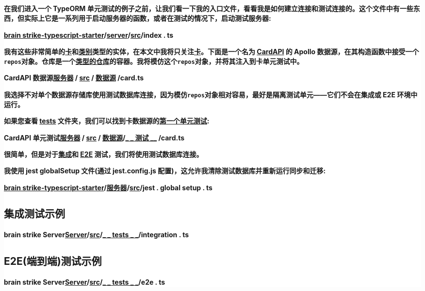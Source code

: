 **在我们进入一个 TypeORM 单元测试的例子之前，让我们看一下我的入口文件，看看我是如何建立连接和测试连接的。这个文件中有一些东西，但实际上它是一系列用于启动服务器的函数，或者在测试的情况下，启动测试服务器:**

**[brain strike-typescript-starter](https://github.com/seandearnaley/brainstrike-typescript-starter)/[server](https://github.com/seandearnaley/brainstrike-typescript-starter/tree/master/server)/[src](https://github.com/seandearnaley/brainstrike-typescript-starter/tree/master/server/src)/index . ts**

**我有这些非常简单的[卡](https://github.com/seandearnaley/brainstrike-typescript-starter/blob/master/server/src/entity/Card.ts)和[类别](https://github.com/seandearnaley/brainstrike-typescript-starter/blob/master/server/src/entity/Category.ts)类型的实体，在本文中我将只关注[卡](https://github.com/seandearnaley/brainstrike-typescript-starter/blob/master/server/src/entity/Card.ts)。下面是一个名为 [CardAPI](https://github.com/seandearnaley/brainstrike-typescript-starter/blob/master/server/src/datasources/card.ts) 的 Apollo 数据源，在其构造函数中接受一个`repos`对象。仓库是一个[类型的仓库](https://github.com/typeorm/typeorm/blob/master/docs/repository-api.md)的容器。我将模仿这个`repos`对象，并将其注入到卡单元测试中。**

**CardAPI 数据源[服务器](https://github.com/seandearnaley/brainstrike-typescript-starter/tree/master/server) / [src](https://github.com/seandearnaley/brainstrike-typescript-starter/tree/master/server/src) / [数据源](https://github.com/seandearnaley/brainstrike-typescript-starter/tree/master/server/src/datasources) /card.ts**

**我选择不对单个数据源存储库使用测试数据库连接，因为模仿`repos`对象相对容易，最好是隔离测试单元——它们不会在集成或 E2E 环境中运行。**

**如果您查看 [__tests__](https://github.com/seandearnaley/brainstrike-typescript-starter/tree/master/server/src/datasources/__tests__) 文件夹，我们可以找到卡数据源的[第一个单元测试](https://github.com/seandearnaley/brainstrike-typescript-starter/blob/master/server/src/datasources/__tests__/card.ts):**

**CardAPI 单元测试[服务器](https://github.com/seandearnaley/brainstrike-typescript-starter/tree/master/server) / [src](https://github.com/seandearnaley/brainstrike-typescript-starter/tree/master/server/src) / [数据源](https://github.com/seandearnaley/brainstrike-typescript-starter/tree/master/server/src/datasources)/[_ _ 测试 __](https://github.com/seandearnaley/brainstrike-typescript-starter/tree/master/server/src/datasources/__tests__) /card.ts**

**很简单，但是对于[集成](https://github.com/seandearnaley/brainstrike-typescript-starter/blob/master/server/src/__tests__/integration.ts)和 [E2E](https://github.com/seandearnaley/brainstrike-typescript-starter/blob/master/server/src/__tests__/e2e.ts) 测试，我们将使用测试数据库连接。**

**我使用 jest globalSetup 文件(通过 jest.config.js 配置)，这允许我清除测试数据库并重新运行同步和迁移:**

**[brain strike-typescript-starter](https://github.com/seandearnaley/brainstrike-typescript-starter)/[服务器](https://github.com/seandearnaley/brainstrike-typescript-starter/tree/master/server)/[src](https://github.com/seandearnaley/brainstrike-typescript-starter/tree/master/server/src)/jest . global setup . ts**

## **集成测试示例**

**brain strike Server[Server](https://github.com/seandearnaley/brainstrike-typescript-starter/tree/master/server)/[src](https://github.com/seandearnaley/brainstrike-typescript-starter/tree/master/server/src)/[_ _ tests _ _](https://github.com/seandearnaley/brainstrike-typescript-starter/tree/master/server/src/__tests__)/integration . ts**

## **E2E(端到端)测试示例**

**brain strike Server[Server](https://github.com/seandearnaley/brainstrike-typescript-starter/tree/master/server)/[src](https://github.com/seandearnaley/brainstrike-typescript-starter/tree/master/server/src)/[_ _ tests _ _](https://github.com/seandearnaley/brainstrike-typescript-starter/tree/master/server/src/__tests__)/e2e . ts**
